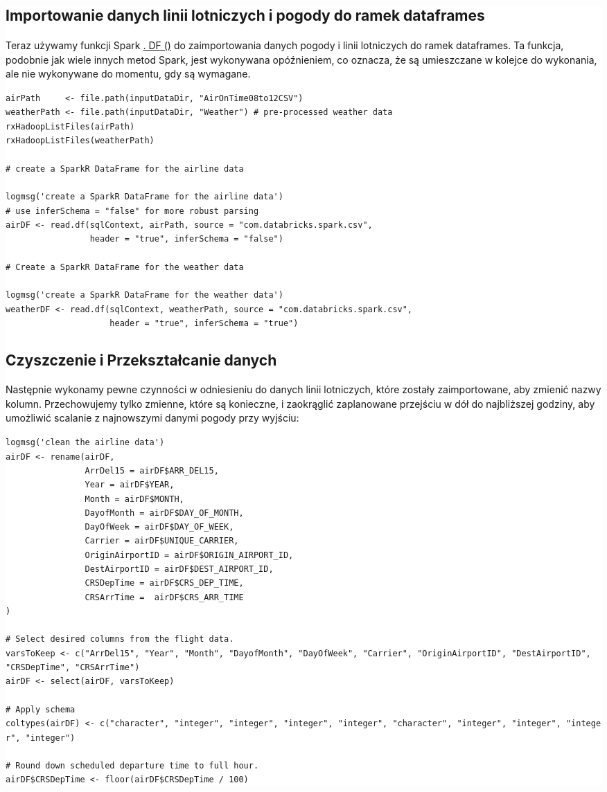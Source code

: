 ## <a name="importing-the-airline-and-weather-data-to-spark-dataframes"></a>Importowanie danych linii lotniczych i pogody do ramek dataframes

Teraz używamy funkcji Spark [. DF ()](https://spark.apache.org/docs/latest/api/R/read.df.html) do zaimportowania danych pogody i linii lotniczych do ramek dataframes. Ta funkcja, podobnie jak wiele innych metod Spark, jest wykonywana opóźnieniem, co oznacza, że są umieszczane w kolejce do wykonania, ale nie wykonywane do momentu, gdy są wymagane.

```
airPath     <- file.path(inputDataDir, "AirOnTime08to12CSV")
weatherPath <- file.path(inputDataDir, "Weather") # pre-processed weather data
rxHadoopListFiles(airPath) 
rxHadoopListFiles(weatherPath) 

# create a SparkR DataFrame for the airline data

logmsg('create a SparkR DataFrame for the airline data') 
# use inferSchema = "false" for more robust parsing
airDF <- read.df(sqlContext, airPath, source = "com.databricks.spark.csv", 
                 header = "true", inferSchema = "false")

# Create a SparkR DataFrame for the weather data

logmsg('create a SparkR DataFrame for the weather data') 
weatherDF <- read.df(sqlContext, weatherPath, source = "com.databricks.spark.csv", 
                     header = "true", inferSchema = "true")
```

## <a name="data-cleansing-and-transformation"></a>Czyszczenie i Przekształcanie danych

Następnie wykonamy pewne czynności w odniesieniu do danych linii lotniczych, które zostały zaimportowane, aby zmienić nazwy kolumn. Przechowujemy tylko zmienne, które są konieczne, i zaokrąglić zaplanowane przejściu w dół do najbliższej godziny, aby umożliwić scalanie z najnowszymi danymi pogody przy wyjściu:

```
logmsg('clean the airline data') 
airDF <- rename(airDF,
                ArrDel15 = airDF$ARR_DEL15,
                Year = airDF$YEAR,
                Month = airDF$MONTH,
                DayofMonth = airDF$DAY_OF_MONTH,
                DayOfWeek = airDF$DAY_OF_WEEK,
                Carrier = airDF$UNIQUE_CARRIER,
                OriginAirportID = airDF$ORIGIN_AIRPORT_ID,
                DestAirportID = airDF$DEST_AIRPORT_ID,
                CRSDepTime = airDF$CRS_DEP_TIME,
                CRSArrTime =  airDF$CRS_ARR_TIME
)

# Select desired columns from the flight data. 
varsToKeep <- c("ArrDel15", "Year", "Month", "DayofMonth", "DayOfWeek", "Carrier", "OriginAirportID", "DestAirportID", "CRSDepTime", "CRSArrTime")
airDF <- select(airDF, varsToKeep)

# Apply schema
coltypes(airDF) <- c("character", "integer", "integer", "integer", "integer", "character", "integer", "integer", "integer", "integer")

# Round down scheduled departure time to full hour.
airDF$CRSDepTime <- floor(airDF$CRSDepTime / 100)
```
